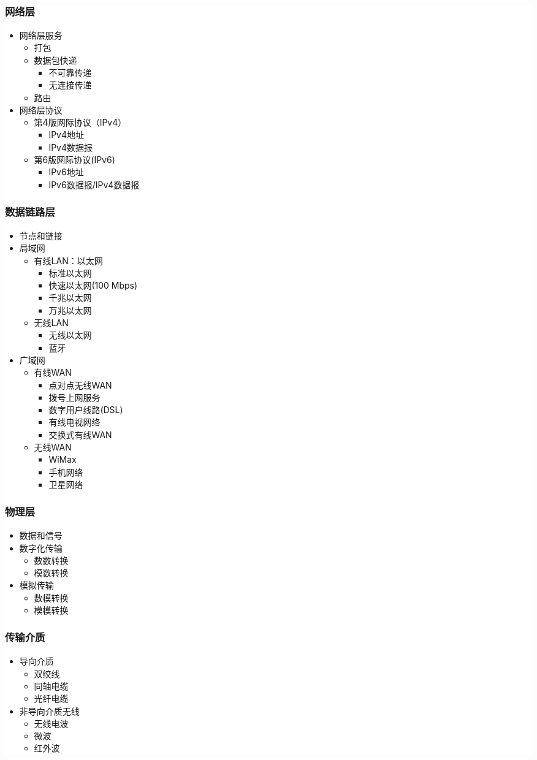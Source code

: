 ### 网络层
- 网络层服务
   - 打包
   - 数据包快递
      - 不可靠传递
      - 无连接传递
   - 路由
- 网络层协议
   - 第4版网际协议（IPv4）
      -  IPv4地址
      -  IPv4数据报
   - 第6版网际协议(IPv6)
      - IPv6地址
      - IPv6数据报/IPv4数据报  

### 数据链路层
- 节点和链接
- 局域网
   - 有线LAN：以太网
      - 标准以太网
      - 快速以太网(100 Mbps)
      - 千兆以太网
      - 万兆以太网  
   - 无线LAN
      - 无线以太网
      - 蓝牙
- 广域网
   - 有线WAN
      - 点对点无线WAN
      - 拨号上网服务
      - 数字用户线路(DSL)
      - 有线电视网络
      - 交换式有线WAN
   - 无线WAN
      - WiMax
      - 手机网络
      - 卫星网络 

### 物理层
- 数据和信号
- 数字化传输
   - 数数转换
   - 模数转换
- 模拟传输
   - 数模转换
   - 模模转换

### 传输介质
- 导向介质
   - 双绞线
   - 同轴电缆
   - 光纤电缆
- 非导向介质无线
   - 无线电波
   - 微波
   - 红外波  
